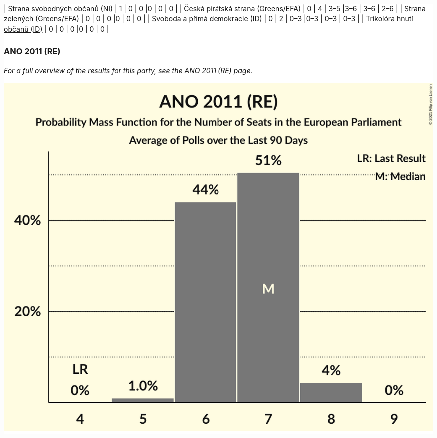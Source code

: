 | <a href="#strana-svobodných-občanů-(ni)">Strana svobodných občanů (NI)</a> | 1 | 0 | 0 |0 | 0 | 0 |
| <a href="#česká-pirátská-strana-(greens/efa)">Česká pirátská strana (Greens/EFA)</a> | 0 | 4 | 3–5 |3–6 | 3–6 | 2–6 |
| <a href="#strana-zelených-(greens/efa)">Strana zelených (Greens/EFA)</a> | 0 | 0 | 0 |0 | 0 | 0 |
| <a href="#svoboda-a-přímá-demokracie-(id)">Svoboda a přímá demokracie (ID)</a> | 0 | 2 | 0–3 |0–3 | 0–3 | 0–3 |
| <a href="#trikolóra-hnutí-občanů-(id)">Trikolóra hnutí občanů (ID)</a> | 0 | 0 | 0 |0 | 0 | 0 |

### ANO 2011 (RE)

*For a full overview of the results for this party, see the [ANO 2011 (RE)](party-ano2011re.html) page.*

![Graph with seats probability mass function not yet produced](average-2021-01-31-seats-pmf-ano2011re.png "Seats Probability Mass Function")
